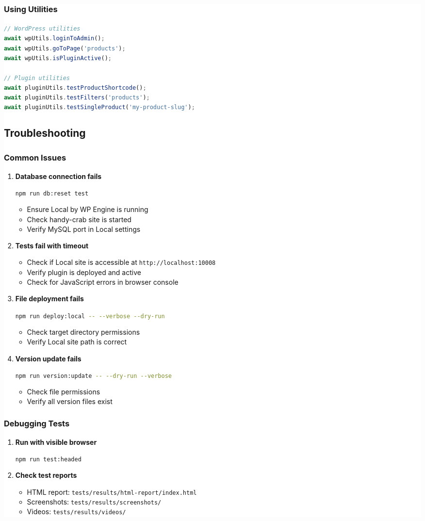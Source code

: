 ### Using Utilities
```javascript
// WordPress utilities
await wpUtils.loginToAdmin();
await wpUtils.goToPage('products');
await wpUtils.isPluginActive();

// Plugin utilities
await pluginUtils.testProductShortcode();
await pluginUtils.testFilters('products');
await pluginUtils.testSingleProduct('my-product-slug');
```

## Troubleshooting

### Common Issues

1. **Database connection fails**
   ```bash
   npm run db:reset test
   ```
   - Ensure Local by WP Engine is running
   - Check handy-crab site is started
   - Verify MySQL port in Local settings

2. **Tests fail with timeout**
   - Check if Local site is accessible at `http://localhost:10008`
   - Verify plugin is deployed and active
   - Check for JavaScript errors in browser console

3. **File deployment fails**
   ```bash
   npm run deploy:local -- --verbose --dry-run
   ```
   - Check target directory permissions
   - Verify Local site path is correct

4. **Version update fails**
   ```bash
   npm run version:update -- --dry-run --verbose
   ```
   - Check file permissions
   - Verify all version files exist

### Debugging Tests

1. **Run with visible browser**
   ```bash
   npm run test:headed
   ```

2. **Check test reports**
   - HTML report: `tests/results/html-report/index.html`
   - Screenshots: `tests/results/screenshots/`
   - Videos: `tests/results/videos/`
